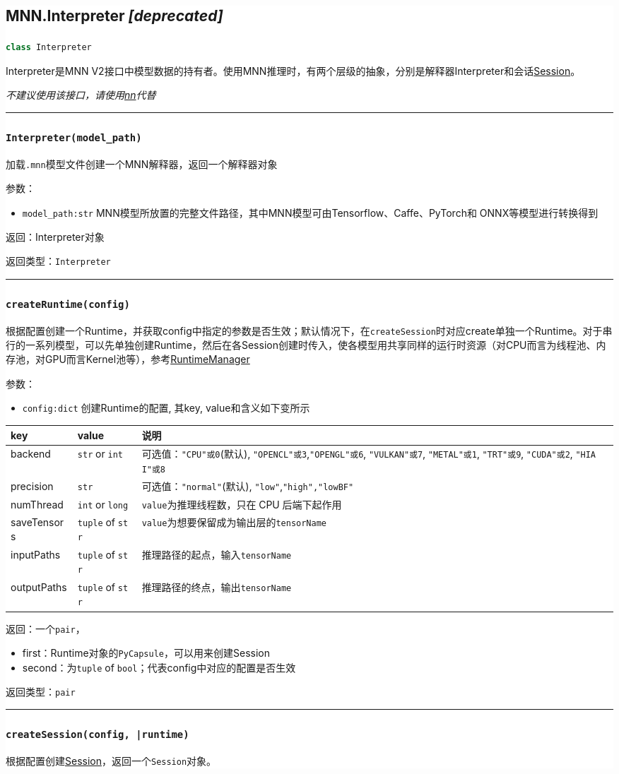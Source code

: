 ## MNN.Interpreter *[deprecated]*

```python
class Interpreter
```
Interpreter是MNN V2接口中模型数据的持有者。使用MNN推理时，有两个层级的抽象，分别是解释器Interpreter和会话[Session](Session.md)。

*不建议使用该接口，请使用[nn](nn.md)代替*

---
### `Interpreter(model_path)`
加载`.mnn`模型文件创建一个MNN解释器，返回一个解释器对象

参数：
- `model_path:str` MNN模型所放置的完整文件路径，其中MNN模型可由Tensorflow、Caffe、PyTorch和 ONNX等模型进行转换得到

返回：Interpreter对象

返回类型：`Interpreter`

---
### `createRuntime(config)`

根据配置创建一个Runtime，并获取config中指定的参数是否生效；默认情况下，在`createSession`时对应create单独一个Runtime。对于串行的一系列模型，可以先单独创建Runtime，然后在各Session创建时传入，使各模型用共享同样的运行时资源（对CPU而言为线程池、内存池，对GPU而言Kernel池等），参考[RuntimeManager](RuntimeManager.md)

参数：
- `config:dict` 创建Runtime的配置, 其key, value和含义如下变所示

|    key        |  value  |      说明         |
|:--------------|:--------|:-----------------|
| backend     | `str` or `int` | 可选值：`"CPU"或0`(默认), `"OPENCL"或3`,`"OPENGL"或6`, `"VULKAN"或7`, `"METAL"或1`, `"TRT"或9`, `"CUDA"或2`, `"HIAI"或8`  |
| precision   | `str` | 可选值：`"normal"`(默认), `"low"`,`"high","lowBF"` |
| numThread   | `int` or `long` | `value`为推理线程数，只在 CPU 后端下起作用 |
| saveTensors | `tuple` of `str` | `value`为想要保留成为输出层的`tensorName` |
| inputPaths  | `tuple` of `str` | 推理路径的起点，输入`tensorName` |
| outputPaths | `tuple` of `str` | 推理路径的终点，输出`tensorName` |

返回：一个`pair`，
- first：Runtime对象的`PyCapsule`，可以用来创建Session
- second：为`tuple` of `bool`；代表config中对应的配置是否生效

返回类型：`pair`

---
### `createSession(config, |runtime)`

根据配置创建[Session](Session.md)，返回一个`Session`对象。
